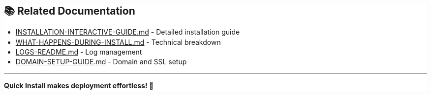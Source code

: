 
## 📚 Related Documentation

- [INSTALLATION-INTERACTIVE-GUIDE.md](INSTALLATION-INTERACTIVE-GUIDE.md) - Detailed installation guide
- [WHAT-HAPPENS-DURING-INSTALL.md](WHAT-HAPPENS-DURING-INSTALL.md) - Technical breakdown
- [LOGS-README.md](LOGS-README.md) - Log management
- [DOMAIN-SETUP-GUIDE.md](DOMAIN-SETUP-GUIDE.md) - Domain and SSL setup

---

**Quick Install makes deployment effortless! 🚀**

